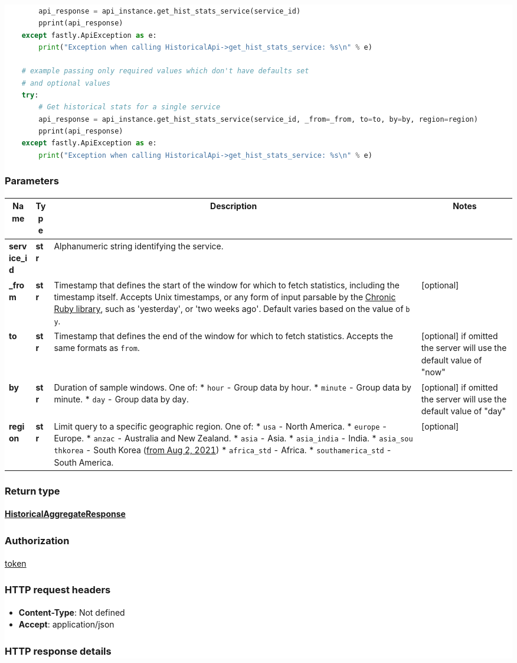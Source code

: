 ```python
        api_response = api_instance.get_hist_stats_service(service_id)
        pprint(api_response)
    except fastly.ApiException as e:
        print("Exception when calling HistoricalApi->get_hist_stats_service: %s\n" % e)

    # example passing only required values which don't have defaults set
    # and optional values
    try:
        # Get historical stats for a single service
        api_response = api_instance.get_hist_stats_service(service_id, _from=_from, to=to, by=by, region=region)
        pprint(api_response)
    except fastly.ApiException as e:
        print("Exception when calling HistoricalApi->get_hist_stats_service: %s\n" % e)
```


### Parameters

Name | Type | Description  | Notes
------------- | ------------- | ------------- | -------------
 **service_id** | **str**| Alphanumeric string identifying the service. |
 **_from** | **str**| Timestamp that defines the start of the window for which to fetch statistics, including the timestamp itself. Accepts Unix timestamps, or any form of input parsable by the [Chronic Ruby library](https://github.com/mojombo/chronic), such as &#39;yesterday&#39;, or &#39;two weeks ago&#39;. Default varies based on the value of `by`.  | [optional]
 **to** | **str**| Timestamp that defines the end of the window for which to fetch statistics. Accepts the same formats as `from`.  | [optional] if omitted the server will use the default value of "now"
 **by** | **str**| Duration of sample windows. One of:   * `hour` - Group data by hour.   * `minute` - Group data by minute.   * `day` - Group data by day.  | [optional] if omitted the server will use the default value of "day"
 **region** | **str**| Limit query to a specific geographic region. One of:   * `usa` - North America.   * `europe` - Europe.   * `anzac` - Australia and New Zealand.   * `asia` - Asia.   * `asia_india` - India.   * `asia_southkorea` - South Korea ([from Aug 2, 2021](https://status.fastly.com/incidents/f83m70cqm258))   * `africa_std` - Africa.   * `southamerica_std` - South America.  | [optional]

### Return type

[**HistoricalAggregateResponse**](HistoricalAggregateResponse.md)

### Authorization

[token](../README.md#token)

### HTTP request headers

 - **Content-Type**: Not defined
 - **Accept**: application/json


### HTTP response details
